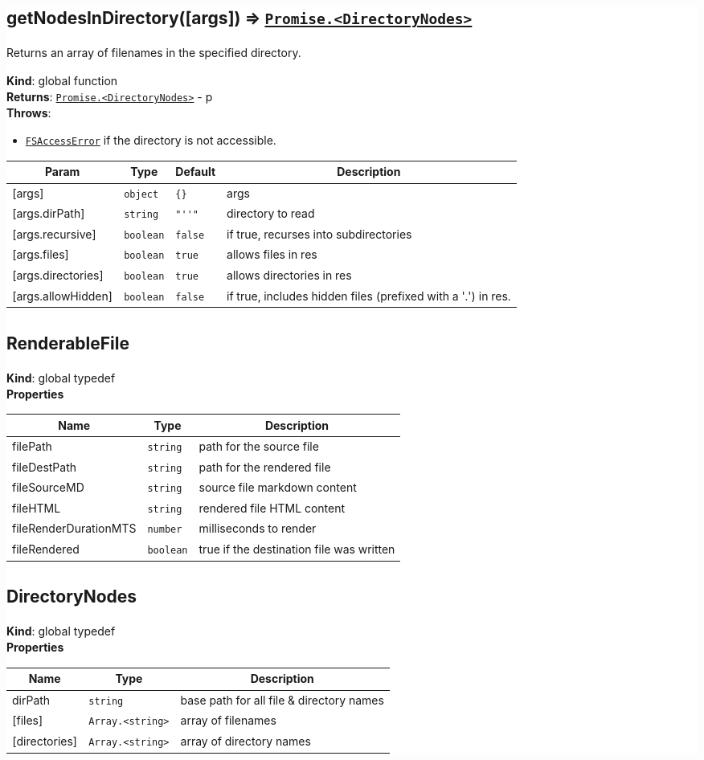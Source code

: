 <a name="getNodesInDirectory"></a>

## getNodesInDirectory([args]) ⇒ [<code>Promise.&lt;DirectoryNodes&gt;</code>](#DirectoryNodes)
Returns an array of filenames in the specified directory.

**Kind**: global function  
**Returns**: [<code>Promise.&lt;DirectoryNodes&gt;</code>](#DirectoryNodes) - p  
**Throws**:

- [<code>FSAccessError</code>](#FSAccessError) if the directory is not accessible.


| Param | Type | Default | Description |
| --- | --- | --- | --- |
| [args] | <code>object</code> | <code>{}</code> | args |
| [args.dirPath] | <code>string</code> | <code>&quot;&#x27;&#x27;&quot;</code> | directory to read |
| [args.recursive] | <code>boolean</code> | <code>false</code> | if true, recurses into subdirectories |
| [args.files] | <code>boolean</code> | <code>true</code> | allows files in res |
| [args.directories] | <code>boolean</code> | <code>true</code> | allows directories in res |
| [args.allowHidden] | <code>boolean</code> | <code>false</code> | if true, includes hidden files   (prefixed with a '.') in res. |

<a name="RenderableFile"></a>

## RenderableFile
**Kind**: global typedef  
**Properties**

| Name | Type | Description |
| --- | --- | --- |
| filePath | <code>string</code> | path for the source file |
| fileDestPath | <code>string</code> | path for the rendered file |
| fileSourceMD | <code>string</code> | source file markdown content |
| fileHTML | <code>string</code> | rendered file HTML content |
| fileRenderDurationMTS | <code>number</code> | milliseconds to render |
| fileRendered | <code>boolean</code> | true if the destination file was written |

<a name="DirectoryNodes"></a>

## DirectoryNodes
**Kind**: global typedef  
**Properties**

| Name | Type | Description |
| --- | --- | --- |
| dirPath | <code>string</code> | base path for all file & directory names |
| [files] | <code>Array.&lt;string&gt;</code> | array of filenames |
| [directories] | <code>Array.&lt;string&gt;</code> | array of directory names |

